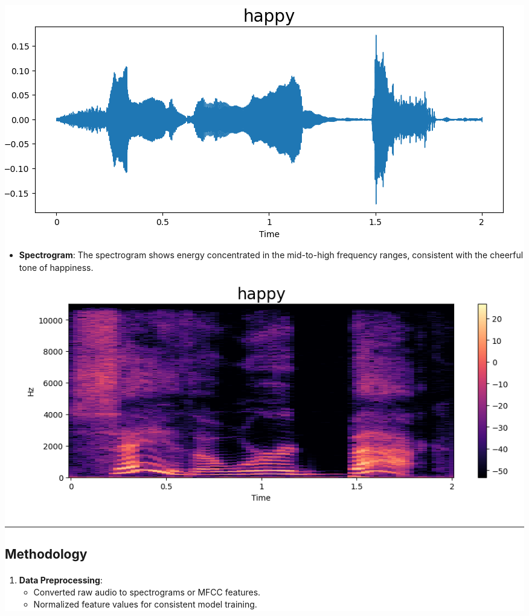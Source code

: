   ![Happy Waveform](happy_waveform.png)

- **Spectrogram**: The spectrogram shows energy concentrated in the mid-to-high frequency ranges, consistent with the cheerful tone of happiness.

  ![Happy Spectrogram](happy_spectrogram.png)

---

## Methodology

1. **Data Preprocessing**:
   - Converted raw audio to spectrograms or MFCC features.
   - Normalized feature values for consistent model training.
